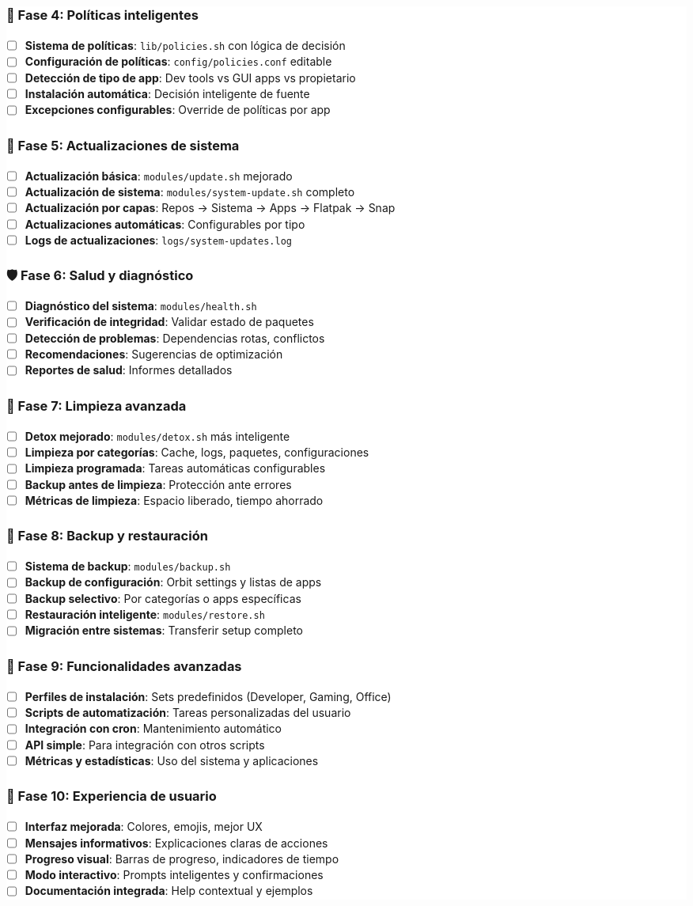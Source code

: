 ### 🧠 Fase 4: Políticas inteligentes
- [ ] **Sistema de políticas**: `lib/policies.sh` con lógica de decisión
- [ ] **Configuración de políticas**: `config/policies.conf` editable
- [ ] **Detección de tipo de app**: Dev tools vs GUI apps vs propietario
- [ ] **Instalación automática**: Decisión inteligente de fuente
- [ ] **Excepciones configurables**: Override de políticas por app

### 🔄 Fase 5: Actualizaciones de sistema
- [ ] **Actualización básica**: `modules/update.sh` mejorado
- [ ] **Actualización de sistema**: `modules/system-update.sh` completo
- [ ] **Actualización por capas**: Repos → Sistema → Apps → Flatpak → Snap
- [ ] **Actualizaciones automáticas**: Configurables por tipo
- [ ] **Logs de actualizaciones**: `logs/system-updates.log`

### 🛡️ Fase 6: Salud y diagnóstico
- [ ] **Diagnóstico del sistema**: `modules/health.sh`
- [ ] **Verificación de integridad**: Validar estado de paquetes
- [ ] **Detección de problemas**: Dependencias rotas, conflictos
- [ ] **Recomendaciones**: Sugerencias de optimización
- [ ] **Reportes de salud**: Informes detallados

### 🧹 Fase 7: Limpieza avanzada
- [ ] **Detox mejorado**: `modules/detox.sh` más inteligente
- [ ] **Limpieza por categorías**: Cache, logs, paquetes, configuraciones
- [ ] **Limpieza programada**: Tareas automáticas configurables
- [ ] **Backup antes de limpieza**: Protección ante errores
- [ ] **Métricas de limpieza**: Espacio liberado, tiempo ahorrado

### 💾 Fase 8: Backup y restauración
- [ ] **Sistema de backup**: `modules/backup.sh`
- [ ] **Backup de configuración**: Orbit settings y listas de apps
- [ ] **Backup selectivo**: Por categorías o apps específicas
- [ ] **Restauración inteligente**: `modules/restore.sh`
- [ ] **Migración entre sistemas**: Transferir setup completo

### 🚀 Fase 9: Funcionalidades avanzadas
- [ ] **Perfiles de instalación**: Sets predefinidos (Developer, Gaming, Office)
- [ ] **Scripts de automatización**: Tareas personalizadas del usuario
- [ ] **Integración con cron**: Mantenimiento automático
- [ ] **API simple**: Para integración con otros scripts
- [ ] **Métricas y estadísticas**: Uso del sistema y aplicaciones

### 🎨 Fase 10: Experiencia de usuario
- [ ] **Interfaz mejorada**: Colores, emojis, mejor UX
- [ ] **Mensajes informativos**: Explicaciones claras de acciones
- [ ] **Progreso visual**: Barras de progreso, indicadores de tiempo
- [ ] **Modo interactivo**: Prompts inteligentes y confirmaciones
- [ ] **Documentación integrada**: Help contextual y ejemplos
